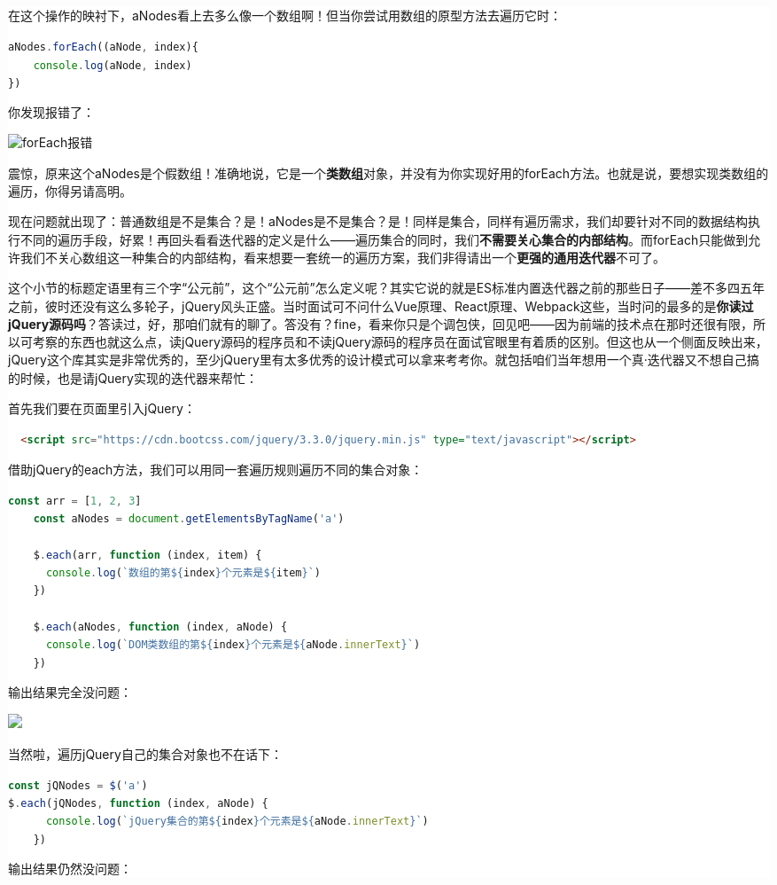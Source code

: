 在这个操作的映衬下，aNodes看上去多么像一个数组啊！但当你尝试用数组的原型方法去遍历它时：

```javascript
aNodes.forEach((aNode, index){
    console.log(aNode, index)
})
```

你发现报错了：

![forEach报错](https://p1-jj.byteimg.com/tos-cn-i-t2oaga2asx/gold-user-assets/2019/4/5/169eb9b19686fb07~tplv-t2oaga2asx-image.image)

震惊，原来这个aNodes是个假数组！准确地说，它是一个**类数组**对象，并没有为你实现好用的forEach方法。也就是说，要想实现类数组的遍历，你得另请高明。

现在问题就出现了：普通数组是不是集合？是！aNodes是不是集合？是！同样是集合，同样有遍历需求，我们却要针对不同的数据结构执行不同的遍历手段，好累！再回头看看迭代器的定义是什么——遍历集合的同时，我们**不需要关心集合的内部结构**。而forEach只能做到允许我们不关心数组这一种集合的内部结构，看来想要一套统一的遍历方案，我们非得请出一个**更强的通用迭代器**不可了。

这个小节的标题定语里有三个字“公元前”，这个“公元前”怎么定义呢？其实它说的就是ES标准内置迭代器之前的那些日子——差不多四五年之前，彼时还没有这么多轮子，jQuery风头正盛。当时面试可不问什么Vue原理、React原理、Webpack这些，当时问的最多的是**你读过jQuery源码吗**？答读过，好，那咱们就有的聊了。答没有？fine，看来你只是个调包侠，回见吧——因为前端的技术点在那时还很有限，所以可考察的东西也就这么点，读jQuery源码的程序员和不读jQuery源码的程序员在面试官眼里有着质的区别。但这也从一个侧面反映出来，jQuery这个库其实是非常优秀的，至少jQuery里有太多优秀的设计模式可以拿来考考你。就包括咱们当年想用一个真·迭代器又不想自己搞的时候，也是请jQuery实现的迭代器来帮忙：

首先我们要在页面里引入jQuery：

```html
  <script src="https://cdn.bootcss.com/jquery/3.3.0/jquery.min.js" type="text/javascript"></script>

```

借助jQuery的each方法，我们可以用同一套遍历规则遍历不同的集合对象：

```javascript
const arr = [1, 2, 3]
    const aNodes = document.getElementsByTagName('a')

    $.each(arr, function (index, item) {
      console.log(`数组的第${index}个元素是${item}`)
    })

    $.each(aNodes, function (index, aNode) {
      console.log(`DOM类数组的第${index}个元素是${aNode.innerText}`)
    })
```

输出结果完全没问题：

![](https://p1-jj.byteimg.com/tos-cn-i-t2oaga2asx/gold-user-assets/2019/4/5/169ec0943e93c3cd~tplv-t2oaga2asx-image.image)

当然啦，遍历jQuery自己的集合对象也不在话下：

```javascript
const jQNodes = $('a')
$.each(jQNodes, function (index, aNode) {
      console.log(`jQuery集合的第${index}个元素是${aNode.innerText}`)
    })
```

输出结果仍然没问题：
